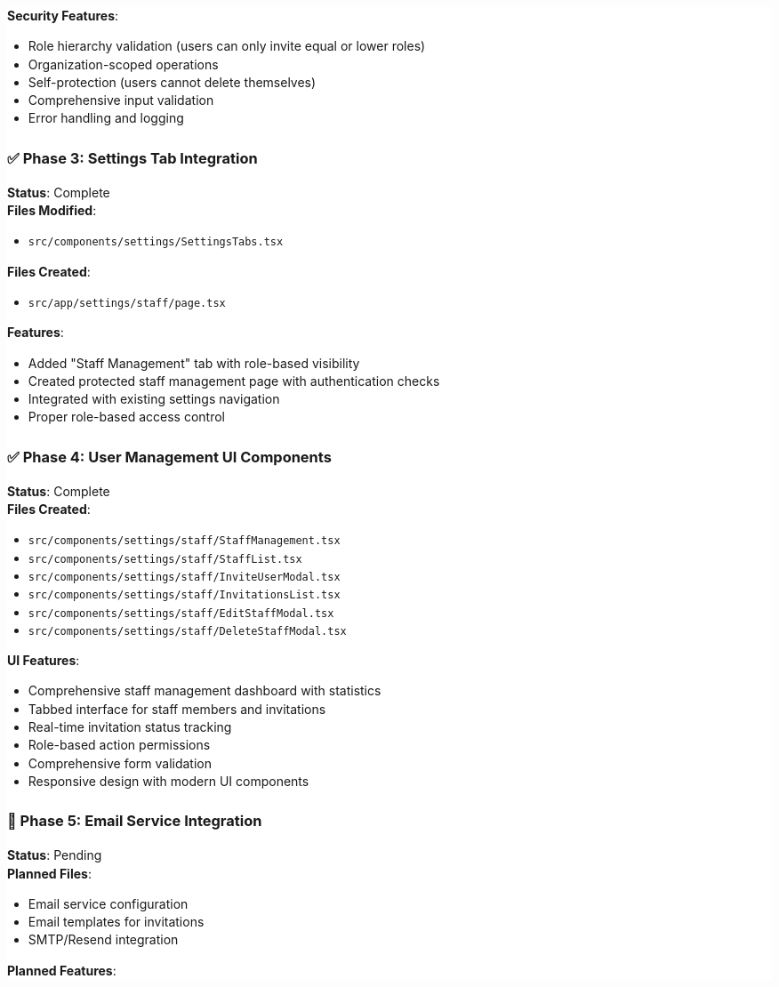 **Security Features**:

- Role hierarchy validation (users can only invite equal or lower roles)
- Organization-scoped operations
- Self-protection (users cannot delete themselves)
- Comprehensive input validation
- Error handling and logging

### ✅ Phase 3: Settings Tab Integration

**Status**: Complete  
**Files Modified**:

- `src/components/settings/SettingsTabs.tsx`

**Files Created**:

- `src/app/settings/staff/page.tsx`

**Features**:

- Added "Staff Management" tab with role-based visibility
- Created protected staff management page with authentication checks
- Integrated with existing settings navigation
- Proper role-based access control

### ✅ Phase 4: User Management UI Components

**Status**: Complete  
**Files Created**:

- `src/components/settings/staff/StaffManagement.tsx`
- `src/components/settings/staff/StaffList.tsx`
- `src/components/settings/staff/InviteUserModal.tsx`
- `src/components/settings/staff/InvitationsList.tsx`
- `src/components/settings/staff/EditStaffModal.tsx`
- `src/components/settings/staff/DeleteStaffModal.tsx`

**UI Features**:

- Comprehensive staff management dashboard with statistics
- Tabbed interface for staff members and invitations
- Real-time invitation status tracking
- Role-based action permissions
- Comprehensive form validation
- Responsive design with modern UI components

### 🔄 Phase 5: Email Service Integration

**Status**: Pending  
**Planned Files**:

- Email service configuration
- Email templates for invitations
- SMTP/Resend integration

**Planned Features**:
